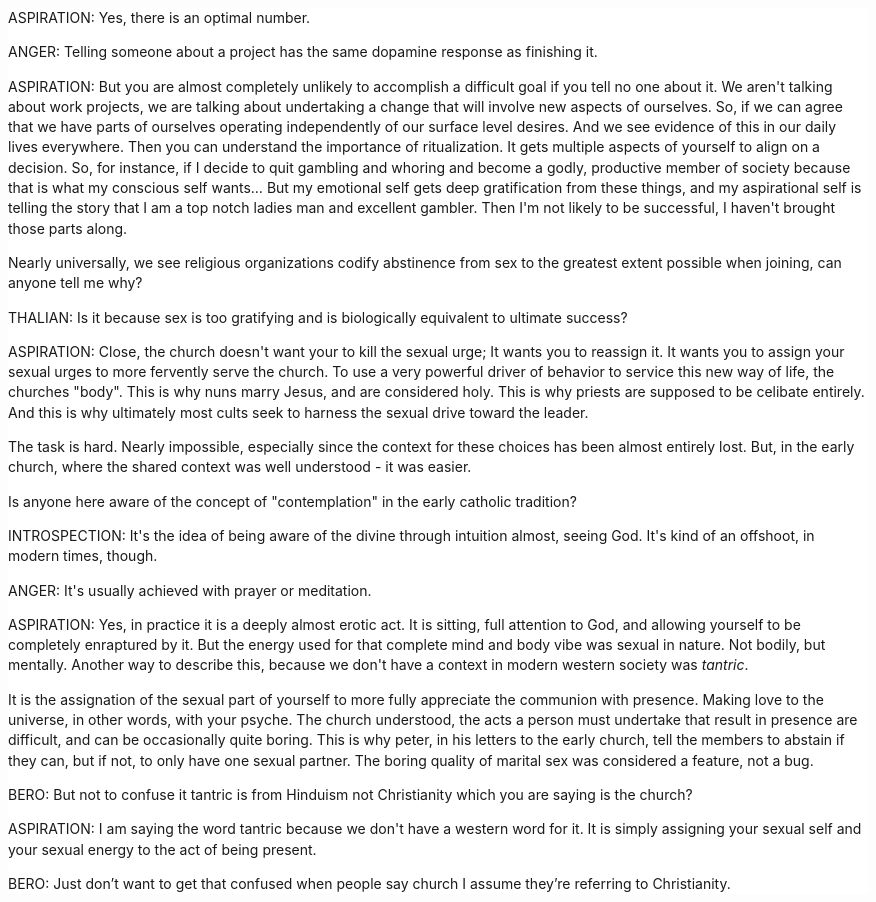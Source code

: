 ASPIRATION: Yes, there is an optimal number.

ANGER: Telling someone about a project has the same dopamine response as finishing it.

ASPIRATION: But you are almost completely unlikely to accomplish a difficult goal if you tell no one about it. We aren't talking about work projects, we are talking about undertaking a change that will involve new aspects of ourselves. So, if we can agree that we have parts of ourselves operating independently of our surface level desires. And we see evidence of this in our daily lives everywhere. Then you can understand the importance of ritualization. It gets multiple aspects of yourself to align on a decision. So, for instance, if I decide to quit gambling and whoring and become a godly, productive member of society because that is what my conscious self wants… But my emotional self gets deep gratification from these things, and my aspirational self is telling the story that I am a top notch ladies man and excellent gambler. Then I'm not likely to be successful, I haven't brought those parts along. 

Nearly universally, we see religious organizations codify abstinence from sex to the greatest extent possible when joining, can anyone tell me why?

THALIAN: Is it because sex is too gratifying and is biologically equivalent to ultimate success?

ASPIRATION: Close, the church doesn't want your to kill the sexual urge; It wants you to reassign it. It wants you to assign your sexual urges to more fervently serve the church. To use a very powerful driver of behavior to service this new way of life, the churches "body". This is why nuns marry Jesus, and are considered holy. This is why priests are supposed to be celibate entirely. And this is why ultimately most cults seek to harness the sexual drive toward the leader. 

The task is hard. Nearly impossible, especially since the context for these choices has been almost entirely lost. But, in the early church, where the shared context was well understood - it was easier.

Is anyone here aware of the concept of "contemplation" in the early catholic tradition?

INTROSPECTION: It's the idea of being aware of the divine through intuition almost, seeing God. It's kind of an offshoot, in modern times, though.

ANGER: It's usually achieved with prayer or meditation.

ASPIRATION: Yes, in practice it is a deeply almost erotic act. It is sitting, full attention to God, and allowing yourself to be completely enraptured by it. But the energy used for that complete mind and body vibe was sexual in nature. Not bodily, but mentally. Another way to describe this, because we don't have a context in modern western society was _tantric_.

It is the assignation of the sexual part of yourself to more fully appreciate the communion with presence. Making love to the universe, in other words, with your psyche. The church understood, the acts a person must undertake that result in presence are difficult, and can be occasionally quite boring. This is why peter, in his letters to the early church, tell the members to abstain if they can, but if not, to only have one sexual partner. The boring quality of marital sex was considered a feature, not a bug. 

BERO: But not to confuse it tantric is from Hinduism not Christianity which you are saying is the church?

ASPIRATION: I am saying the word tantric because we don't have a western word for it. It is simply assigning your sexual self and your sexual energy to the act of being present.

BERO: Just don’t want to get that confused when people say church I assume they’re referring to Christianity.
